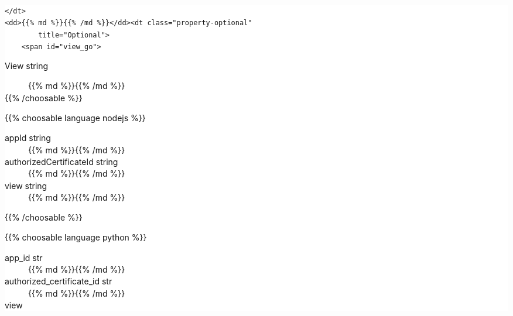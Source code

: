     </dt>
    <dd>{{% md %}}{{% /md %}}</dd><dt class="property-optional"
            title="Optional">
        <span id="view_go">
<a href="#view_go" style="color: inherit; text-decoration: inherit;">View</a>
</span>
        <span class="property-indicator"></span>
        <span class="property-type">string</span>
    </dt>
    <dd>{{% md %}}{{% /md %}}</dd></dl>
{{% /choosable %}}

{{% choosable language nodejs %}}
<dl class="resources-properties"><dt class="property-required"
            title="Required">
        <span id="appid_nodejs">
<a href="#appid_nodejs" style="color: inherit; text-decoration: inherit;">app<wbr>Id</a>
</span>
        <span class="property-indicator"></span>
        <span class="property-type">string</span>
    </dt>
    <dd>{{% md %}}{{% /md %}}</dd><dt class="property-required"
            title="Required">
        <span id="authorizedcertificateid_nodejs">
<a href="#authorizedcertificateid_nodejs" style="color: inherit; text-decoration: inherit;">authorized<wbr>Certificate<wbr>Id</a>
</span>
        <span class="property-indicator"></span>
        <span class="property-type">string</span>
    </dt>
    <dd>{{% md %}}{{% /md %}}</dd><dt class="property-optional"
            title="Optional">
        <span id="view_nodejs">
<a href="#view_nodejs" style="color: inherit; text-decoration: inherit;">view</a>
</span>
        <span class="property-indicator"></span>
        <span class="property-type">string</span>
    </dt>
    <dd>{{% md %}}{{% /md %}}</dd></dl>
{{% /choosable %}}

{{% choosable language python %}}
<dl class="resources-properties"><dt class="property-required"
            title="Required">
        <span id="app_id_python">
<a href="#app_id_python" style="color: inherit; text-decoration: inherit;">app_<wbr>id</a>
</span>
        <span class="property-indicator"></span>
        <span class="property-type">str</span>
    </dt>
    <dd>{{% md %}}{{% /md %}}</dd><dt class="property-required"
            title="Required">
        <span id="authorized_certificate_id_python">
<a href="#authorized_certificate_id_python" style="color: inherit; text-decoration: inherit;">authorized_<wbr>certificate_<wbr>id</a>
</span>
        <span class="property-indicator"></span>
        <span class="property-type">str</span>
    </dt>
    <dd>{{% md %}}{{% /md %}}</dd><dt class="property-optional"
            title="Optional">
        <span id="view_python">
<a href="#view_python" style="color: inherit; text-decoration: inherit;">view</a>
</span>